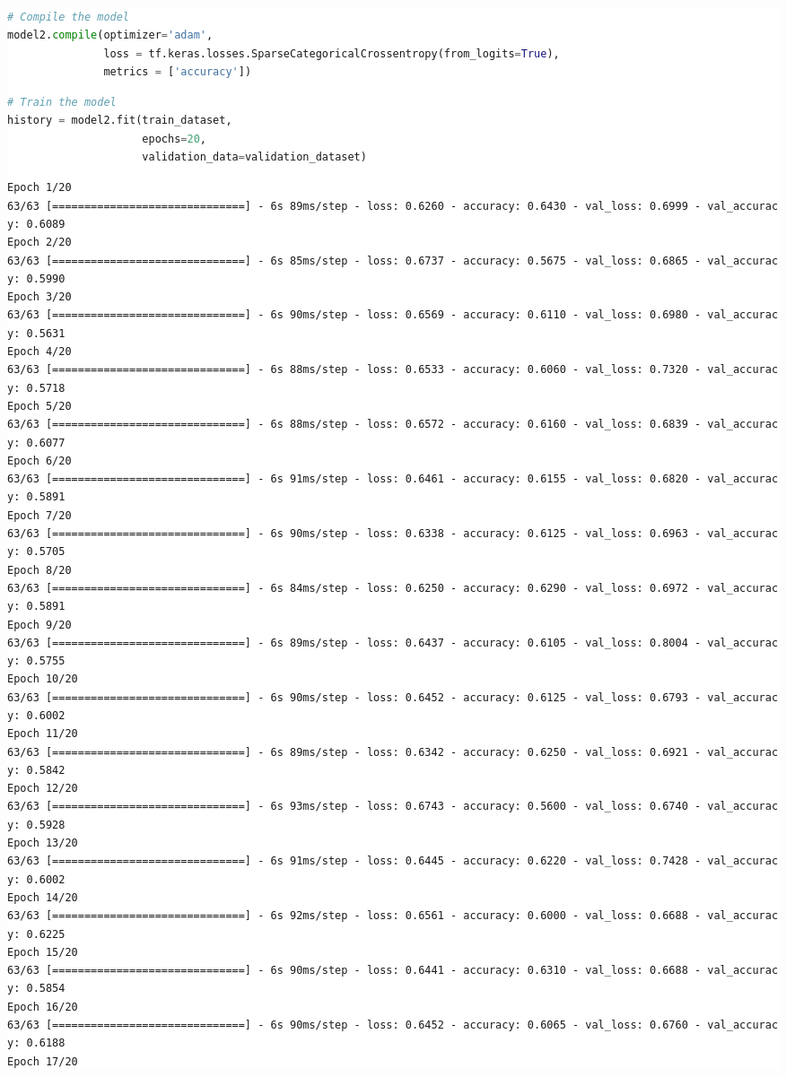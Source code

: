 
```python
# Compile the model
model2.compile(optimizer='adam', 
               loss = tf.keras.losses.SparseCategoricalCrossentropy(from_logits=True),
               metrics = ['accuracy'])
```


```python
# Train the model
history = model2.fit(train_dataset, 
                     epochs=20, 
                     validation_data=validation_dataset)
```

    Epoch 1/20
    63/63 [==============================] - 6s 89ms/step - loss: 0.6260 - accuracy: 0.6430 - val_loss: 0.6999 - val_accuracy: 0.6089
    Epoch 2/20
    63/63 [==============================] - 6s 85ms/step - loss: 0.6737 - accuracy: 0.5675 - val_loss: 0.6865 - val_accuracy: 0.5990
    Epoch 3/20
    63/63 [==============================] - 6s 90ms/step - loss: 0.6569 - accuracy: 0.6110 - val_loss: 0.6980 - val_accuracy: 0.5631
    Epoch 4/20
    63/63 [==============================] - 6s 88ms/step - loss: 0.6533 - accuracy: 0.6060 - val_loss: 0.7320 - val_accuracy: 0.5718
    Epoch 5/20
    63/63 [==============================] - 6s 88ms/step - loss: 0.6572 - accuracy: 0.6160 - val_loss: 0.6839 - val_accuracy: 0.6077
    Epoch 6/20
    63/63 [==============================] - 6s 91ms/step - loss: 0.6461 - accuracy: 0.6155 - val_loss: 0.6820 - val_accuracy: 0.5891
    Epoch 7/20
    63/63 [==============================] - 6s 90ms/step - loss: 0.6338 - accuracy: 0.6125 - val_loss: 0.6963 - val_accuracy: 0.5705
    Epoch 8/20
    63/63 [==============================] - 6s 84ms/step - loss: 0.6250 - accuracy: 0.6290 - val_loss: 0.6972 - val_accuracy: 0.5891
    Epoch 9/20
    63/63 [==============================] - 6s 89ms/step - loss: 0.6437 - accuracy: 0.6105 - val_loss: 0.8004 - val_accuracy: 0.5755
    Epoch 10/20
    63/63 [==============================] - 6s 90ms/step - loss: 0.6452 - accuracy: 0.6125 - val_loss: 0.6793 - val_accuracy: 0.6002
    Epoch 11/20
    63/63 [==============================] - 6s 89ms/step - loss: 0.6342 - accuracy: 0.6250 - val_loss: 0.6921 - val_accuracy: 0.5842
    Epoch 12/20
    63/63 [==============================] - 6s 93ms/step - loss: 0.6743 - accuracy: 0.5600 - val_loss: 0.6740 - val_accuracy: 0.5928
    Epoch 13/20
    63/63 [==============================] - 6s 91ms/step - loss: 0.6445 - accuracy: 0.6220 - val_loss: 0.7428 - val_accuracy: 0.6002
    Epoch 14/20
    63/63 [==============================] - 6s 92ms/step - loss: 0.6561 - accuracy: 0.6000 - val_loss: 0.6688 - val_accuracy: 0.6225
    Epoch 15/20
    63/63 [==============================] - 6s 90ms/step - loss: 0.6441 - accuracy: 0.6310 - val_loss: 0.6688 - val_accuracy: 0.5854
    Epoch 16/20
    63/63 [==============================] - 6s 90ms/step - loss: 0.6452 - accuracy: 0.6065 - val_loss: 0.6760 - val_accuracy: 0.6188
    Epoch 17/20